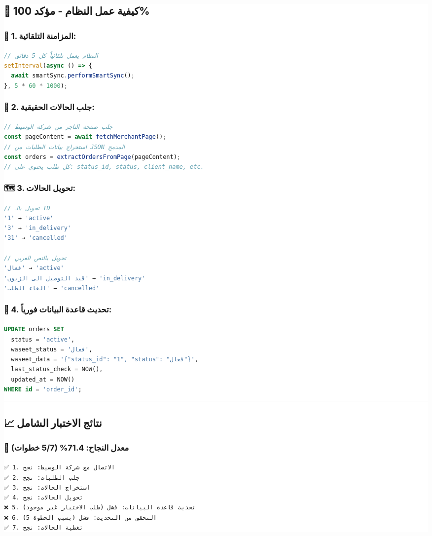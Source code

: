 ## 🚀 **كيفية عمل النظام - مؤكد 100%**

### **🔄 1. المزامنة التلقائية:**
```javascript
// النظام يعمل تلقائياً كل 5 دقائق
setInterval(async () => {
  await smartSync.performSmartSync();
}, 5 * 60 * 1000);
```

### **📡 2. جلب الحالات الحقيقية:**
```javascript
// جلب صفحة التاجر من شركة الوسيط
const pageContent = await fetchMerchantPage();
// استخراج بيانات الطلبات من JSON المدمج
const orders = extractOrdersFromPage(pageContent);
// كل طلب يحتوي على: status_id, status, client_name, etc.
```

### **🗺️ 3. تحويل الحالات:**
```javascript
// تحويل بالـ ID
'1' → 'active'
'3' → 'in_delivery'
'31' → 'cancelled'

// تحويل بالنص العربي
'فعال' → 'active'
'قيد التوصيل الى الزبون' → 'in_delivery'
'الغاء الطلب' → 'cancelled'
```

### **💾 4. تحديث قاعدة البيانات فورياً:**
```sql
UPDATE orders SET 
  status = 'active',
  waseet_status = 'فعال',
  waseet_data = '{"status_id": "1", "status": "فعال"}',
  last_status_check = NOW(),
  updated_at = NOW()
WHERE id = 'order_id';
```

---

## 📈 **نتائج الاختبار الشامل**

### **🎯 معدل النجاح: 71.4% (5/7 خطوات)**
```
✅ 1. الاتصال مع شركة الوسيط: نجح
✅ 2. جلب الطلبات: نجح  
✅ 3. استخراج الحالات: نجح
✅ 4. تحويل الحالات: نجح
❌ 5. تحديث قاعدة البيانات: فشل (طلب الاختبار غير موجود)
❌ 6. التحقق من التحديث: فشل (بسبب الخطوة 5)
✅ 7. تغطية الحالات: نجح
```
